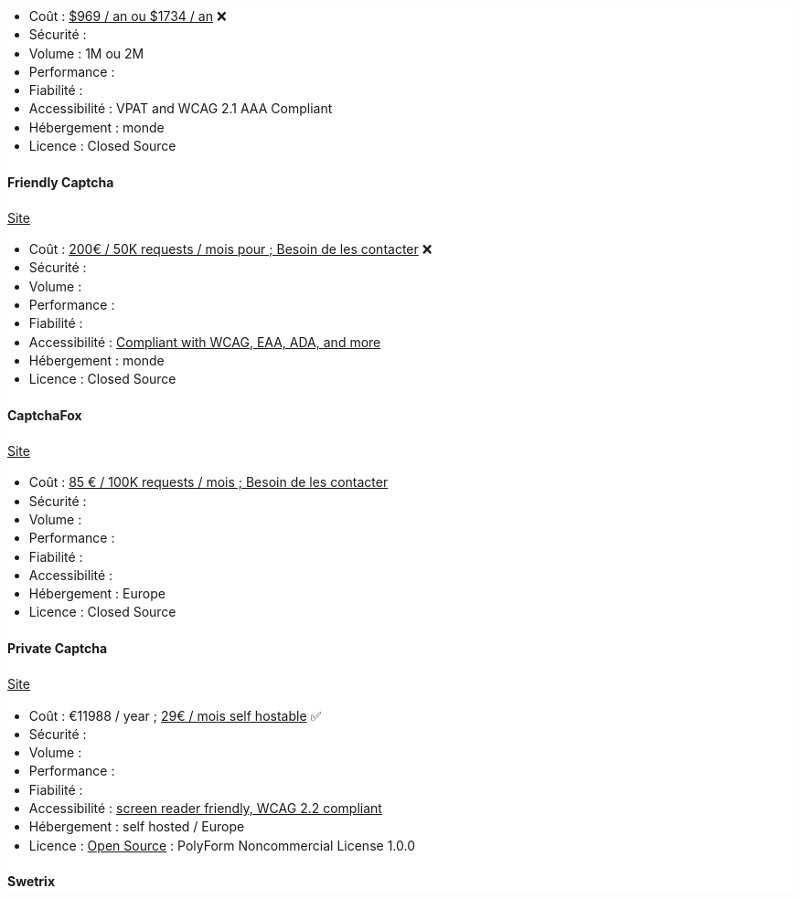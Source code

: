 - Coût : [$969 / an ou $1734 / an](https://www.mtcaptcha.com/pricing) ❌
- Sécurité :
- Volume : 1M ou 2M
- Performance :
- Fiabilité :
- Accessibilité : VPAT and WCAG 2.1 AAA Compliant
- Hébergement : monde
- Licence : Closed Source

#### Friendly Captcha

[Site](https://friendlycaptcha.com/fr/)

- Coût : [200€ / 50K requests / mois pour ; Besoin de les contacter](https://friendlycaptcha.com/#pricing) ❌
- Sécurité :
- Volume :
- Performance :
- Fiabilité :
- Accessibilité : [Compliant with WCAG, EAA, ADA, and more](https://friendlycaptcha.com/accessibility/)
- Hébergement : monde
- Licence : Closed Source

#### CaptchaFox

[Site](https://captchafox.com/)

- Coût : [85 € / 100K requests / mois ; Besoin de les contacter](https://captchafox.com/pricing)
- Sécurité :
- Volume :
- Performance :
- Fiabilité :
- Accessibilité :
- Hébergement : Europe
- Licence : Closed Source

#### Private Captcha

[Site](https://privatecaptcha.com/)

- Coût : €11988 / year ; [29€ / mois self hostable](https://privatecaptcha.com/self-hosting/#pricing) ✅
- Sécurité :
- Volume :
- Performance :
- Fiabilité :
- Accessibilité : [screen reader friendly, WCAG 2.2 compliant](https://privatecaptcha.com/use-case/accessibility/)
- Hébergement : self hosted / Europe
- Licence : [Open Source](https://github.com/PrivateCaptcha/PrivateCaptcha) : PolyForm Noncommercial License 1.0.0

#### Swetrix
